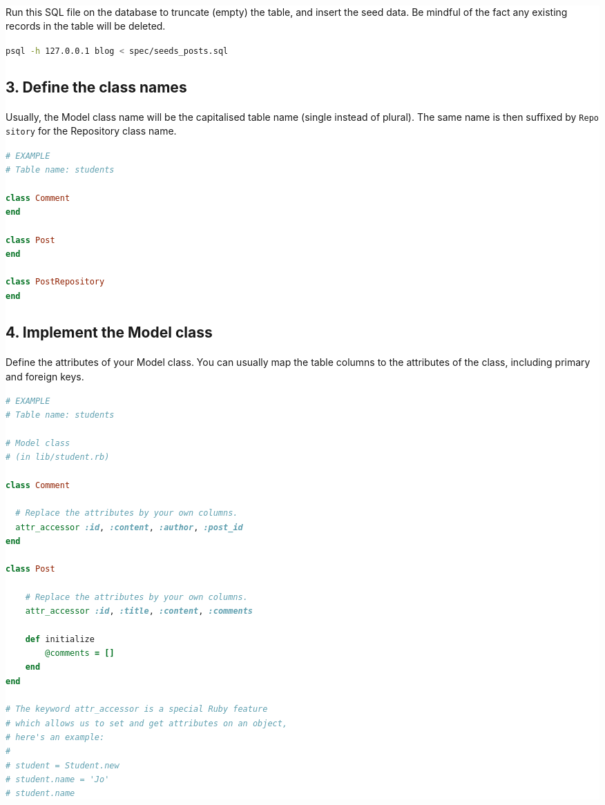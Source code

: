 Run this SQL file on the database to truncate (empty) the table, and insert the seed data. Be mindful of the fact any existing records in the table will be deleted.

```bash
psql -h 127.0.0.1 blog < spec/seeds_posts.sql
```

## 3. Define the class names

Usually, the Model class name will be the capitalised table name (single instead of plural). The same name is then suffixed by `Repository` for the Repository class name.

```ruby
# EXAMPLE
# Table name: students

class Comment
end

class Post
end

class PostRepository
end
```

## 4. Implement the Model class

Define the attributes of your Model class. You can usually map the table columns to the attributes of the class, including primary and foreign keys.

```ruby
# EXAMPLE
# Table name: students

# Model class
# (in lib/student.rb)

class Comment

  # Replace the attributes by your own columns.
  attr_accessor :id, :content, :author, :post_id
end

class Post

    # Replace the attributes by your own columns.
    attr_accessor :id, :title, :content, :comments

    def initialize
        @comments = []
    end
end

# The keyword attr_accessor is a special Ruby feature
# which allows us to set and get attributes on an object,
# here's an example:
#
# student = Student.new
# student.name = 'Jo'
# student.name
```
